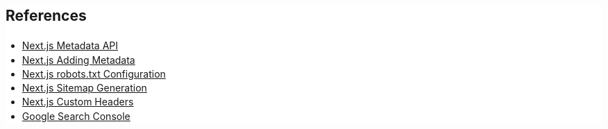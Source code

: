 ## References

- [Next.js Metadata API](https://nextjs.org/docs/app/api-reference/functions/generate-metadata)
- [Next.js Adding Metadata](https://nextjs.org/learn/dashboard-app/adding-metadata)
- [Next.js robots.txt Configuration](https://nextjs.org/docs/app/api-reference/file-conventions/metadata/robots)
- [Next.js Sitemap Generation](https://nextjs.org/docs/app/api-reference/file-conventions/metadata/sitemap)
- [Next.js Custom Headers](https://nextjs.org/docs/pages/api-reference/config/next-config-js/headers)
- [Google Search Console](https://search.google.com/search-console)